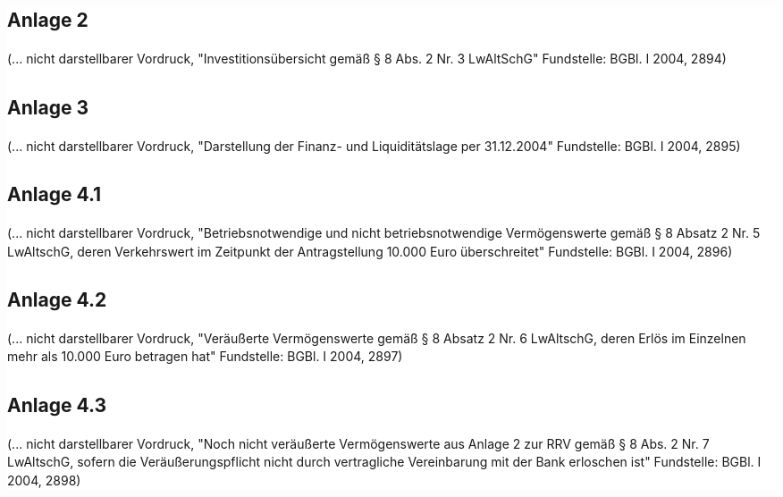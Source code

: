 
## Anlage 2

(... nicht darstellbarer Vordruck,
"Investitionsübersicht gemäß § 8 Abs. 2 Nr. 3 LwAltSchG"
Fundstelle: BGBl. I 2004, 2894)


## Anlage 3

(... nicht darstellbarer Vordruck,
"Darstellung der Finanz- und Liquiditätslage per 31.12.2004"
Fundstelle: BGBl. I 2004, 2895)


## Anlage 4.1

(... nicht darstellbarer Vordruck,
"Betriebsnotwendige und nicht betriebsnotwendige Vermögenswerte gemäß
§ 8 Absatz 2 Nr. 5 LwAltschG, deren Verkehrswert im Zeitpunkt der
Antragstellung 10.000 Euro überschreitet"
Fundstelle: BGBl. I 2004, 2896)


## Anlage 4.2

(... nicht darstellbarer Vordruck,
"Veräußerte Vermögenswerte gemäß § 8 Absatz 2 Nr. 6 LwAltschG, deren
Erlös im Einzelnen mehr als 10.000 Euro betragen hat"
Fundstelle: BGBl. I 2004, 2897)


## Anlage 4.3

(... nicht darstellbarer Vordruck,
"Noch nicht veräußerte Vermögenswerte aus Anlage 2 zur RRV gemäß § 8
Abs. 2 Nr. 7 LwAltschG, sofern die Veräußerungspflicht nicht durch
vertragliche Vereinbarung mit der Bank erloschen ist"
Fundstelle: BGBl. I 2004, 2898)

